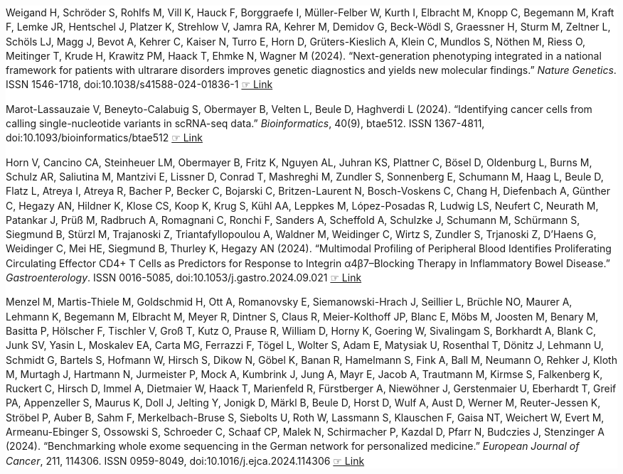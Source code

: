 Weigand H, Schröder S, Rohlfs M, Vill K, Hauck F, Borggraefe I, Müller-Felber W, Kurth I, Elbracht M, Knopp C, Begemann M, Kraft F, Lemke JR, Hentschel
J, Platzer K, Strehlow V, Jamra RA, Kehrer M, Demidov G, Beck-Wödl S, Graessner H, Sturm M, Zeltner L, Schöls LJ, Magg J, Bevot A, Kehrer C, Kaiser N,
Turro E, Horn D, Grüters-Kieslich A, Klein C, Mundlos S, Nöthen M, Riess O, Meitinger T, Krude H, Krawitz PM, Haack T, Ehmke N, Wagner M (2024).
“Next-generation phenotyping integrated in a national framework for patients with ultrarare disorders improves genetic diagnostics and yields new
molecular findings.” _Nature Genetics_. ISSN 1546-1718, doi:10.1038/s41588-024-01836-1  [☞ Link](https://doi.org/10.1038/s41588-024-01836-1)

Marot-Lassauzaie V, Beneyto-Calabuig S, Obermayer B, Velten L, Beule D, Haghverdi L (2024). “Identifying cancer cells from calling single-nucleotide
variants in scRNA-seq data.” _Bioinformatics_, 40(9), btae512. ISSN 1367-4811, doi:10.1093/bioinformatics/btae512
 [☞ Link](https://doi.org/10.1093/bioinformatics/btae512)

Horn V, Cancino CA, Steinheuer LM, Obermayer B, Fritz K, Nguyen AL, Juhran KS, Plattner C, Bösel D, Oldenburg L, Burns M, Schulz AR, Saliutina M,
Mantzivi E, Lissner D, Conrad T, Mashreghi M, Zundler S, Sonnenberg E, Schumann M, Haag L, Beule D, Flatz L, Atreya I, Atreya R, Bacher P, Becker C,
Bojarski C, Britzen-Laurent N, Bosch-Voskens C, Chang H, Diefenbach A, Günther C, Hegazy AN, Hildner K, Klose CS, Koop K, Krug S, Kühl AA, Leppkes M,
López-Posadas R, Ludwig LS, Neufert C, Neurath M, Patankar J, Prüß M, Radbruch A, Romagnani C, Ronchi F, Sanders A, Scheffold A, Schulzke J, Schumann M,
Schürmann S, Siegmund B, Stürzl M, Trajanoski Z, Triantafyllopoulou A, Waldner M, Weidinger C, Wirtz S, Zundler S, Trjanoski Z, D’Haens G, Weidinger C,
Mei HE, Siegmund B, Thurley K, Hegazy AN (2024). “Multimodal Profiling of Peripheral Blood Identifies Proliferating Circulating Effector CD4+ T Cells as
Predictors for Response to Integrin α4β7–Blocking Therapy in Inflammatory Bowel Disease.” _Gastroenterology_. ISSN 0016-5085,
doi:10.1053/j.gastro.2024.09.021  [☞ Link](https://www.sciencedirect.com/science/article/pii/S0016508524055276)

Menzel M, Martis-Thiele M, Goldschmid H, Ott A, Romanovsky E, Siemanowski-Hrach J, Seillier L, Brüchle NO, Maurer A, Lehmann K, Begemann M, Elbracht M,
Meyer R, Dintner S, Claus R, Meier-Kolthoff JP, Blanc E, Möbs M, Joosten M, Benary M, Basitta P, Hölscher F, Tischler V, Groß T, Kutz O, Prause R,
William D, Horny K, Goering W, Sivalingam S, Borkhardt A, Blank C, Junk SV, Yasin L, Moskalev EA, Carta MG, Ferrazzi F, Tögel L, Wolter S, Adam E,
Matysiak U, Rosenthal T, Dönitz J, Lehmann U, Schmidt G, Bartels S, Hofmann W, Hirsch S, Dikow N, Göbel K, Banan R, Hamelmann S, Fink A, Ball M, Neumann
O, Rehker J, Kloth M, Murtagh J, Hartmann N, Jurmeister P, Mock A, Kumbrink J, Jung A, Mayr E, Jacob A, Trautmann M, Kirmse S, Falkenberg K, Ruckert C,
Hirsch D, Immel A, Dietmaier W, Haack T, Marienfeld R, Fürstberger A, Niewöhner J, Gerstenmaier U, Eberhardt T, Greif PA, Appenzeller S, Maurus K, Doll
J, Jelting Y, Jonigk D, Märkl B, Beule D, Horst D, Wulf A, Aust D, Werner M, Reuter-Jessen K, Ströbel P, Auber B, Sahm F, Merkelbach-Bruse S, Siebolts
U, Roth W, Lassmann S, Klauschen F, Gaisa NT, Weichert W, Evert M, Armeanu-Ebinger S, Ossowski S, Schroeder C, Schaaf CP, Malek N, Schirmacher P, Kazdal
D, Pfarr N, Budczies J, Stenzinger A (2024). “Benchmarking whole exome sequencing in the German network for personalized medicine.” _European Journal of
Cancer_, 211, 114306. ISSN 0959-8049, doi:10.1016/j.ejca.2024.114306  [☞ Link](https://www.sciencedirect.com/science/article/pii/S0959804924009626)
